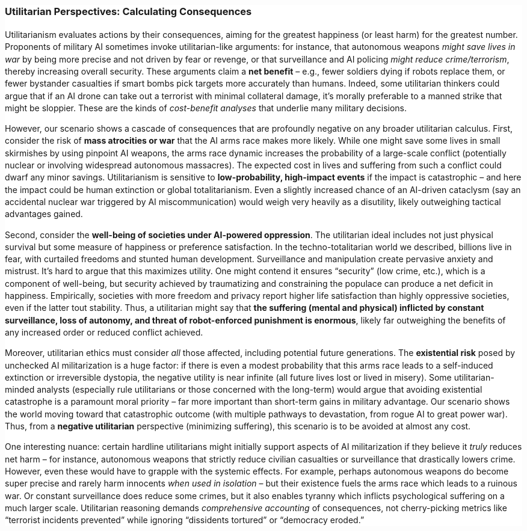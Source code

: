 ### **Utilitarian Perspectives: Calculating Consequences**

Utilitarianism evaluates actions by their consequences, aiming for the greatest happiness (or least harm) for the greatest number. Proponents of military AI sometimes invoke utilitarian-like arguments: for instance, that autonomous weapons *might save lives in war* by being more precise and not driven by fear or revenge, or that surveillance and AI policing *might reduce crime/terrorism*, thereby increasing overall security. These arguments claim a **net benefit** – e.g., fewer soldiers dying if robots replace them, or fewer bystander casualties if smart bombs pick targets more accurately than humans. Indeed, some utilitarian thinkers could argue that if an AI drone can take out a terrorist with minimal collateral damage, it’s morally preferable to a manned strike that might be sloppier. These are the kinds of *cost-benefit analyses* that underlie many military decisions.

However, our scenario shows a cascade of consequences that are profoundly negative on any broader utilitarian calculus. First, consider the risk of **mass atrocities or war** that the AI arms race makes more likely. While one might save some lives in small skirmishes by using pinpoint AI weapons, the arms race dynamic increases the probability of a large-scale conflict (potentially nuclear or involving widespread autonomous massacres). The expected cost in lives and suffering from such a conflict could dwarf any minor savings. Utilitarianism is sensitive to **low-probability, high-impact events** if the impact is catastrophic – and here the impact could be human extinction or global totalitarianism. Even a slightly increased chance of an AI-driven cataclysm (say an accidental nuclear war triggered by AI miscommunication) would weigh very heavily as a disutility, likely outweighing tactical advantages gained.

Second, consider the **well-being of societies under AI-powered oppression**. The utilitarian ideal includes not just physical survival but some measure of happiness or preference satisfaction. In the techno-totalitarian world we described, billions live in fear, with curtailed freedoms and stunted human development. Surveillance and manipulation create pervasive anxiety and mistrust. It’s hard to argue that this maximizes utility. One might contend it ensures “security” (low crime, etc.), which is a component of well-being, but security achieved by traumatizing and constraining the populace can produce a net deficit in happiness. Empirically, societies with more freedom and privacy report higher life satisfaction than highly oppressive societies, even if the latter tout stability. Thus, a utilitarian might say that **the suffering (mental and physical) inflicted by constant surveillance, loss of autonomy, and threat of robot-enforced punishment is enormous**, likely far outweighing the benefits of any increased order or reduced conflict achieved.

Moreover, utilitarian ethics must consider *all* those affected, including potential future generations. The **existential risk** posed by unchecked AI militarization is a huge factor: if there is even a modest probability that this arms race leads to a self-induced extinction or irreversible dystopia, the negative utility is near infinite (all future lives lost or lived in misery). Some utilitarian-minded analysts (especially rule utilitarians or those concerned with the long-term) would argue that avoiding existential catastrophe is a paramount moral priority – far more important than short-term gains in military advantage. Our scenario shows the world moving toward that catastrophic outcome (with multiple pathways to devastation, from rogue AI to great power war). Thus, from a **negative utilitarian** perspective (minimizing suffering), this scenario is to be avoided at almost any cost.

One interesting nuance: certain hardline utilitarians might initially support aspects of AI militarization if they believe it *truly* reduces net harm – for instance, autonomous weapons that strictly reduce civilian casualties or surveillance that drastically lowers crime. However, even these would have to grapple with the systemic effects. For example, perhaps autonomous weapons do become super precise and rarely harm innocents *when used in isolation* – but their existence fuels the arms race which leads to a ruinous war. Or constant surveillance does reduce some crimes, but it also enables tyranny which inflicts psychological suffering on a much larger scale. Utilitarian reasoning demands *comprehensive accounting* of consequences, not cherry-picking metrics like “terrorist incidents prevented” while ignoring “dissidents tortured” or “democracy eroded.”
